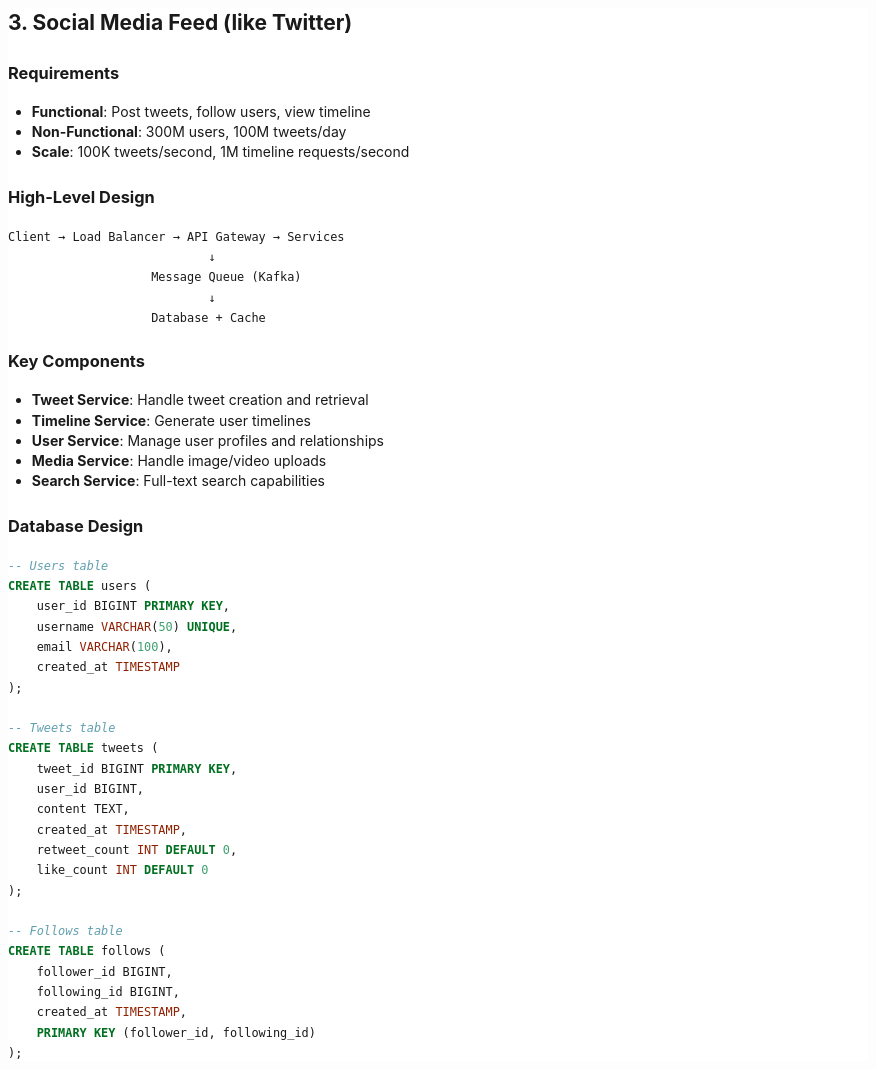 ## 3. Social Media Feed (like Twitter)

### Requirements
- **Functional**: Post tweets, follow users, view timeline
- **Non-Functional**: 300M users, 100M tweets/day
- **Scale**: 100K tweets/second, 1M timeline requests/second

### High-Level Design
```
Client → Load Balancer → API Gateway → Services
                            ↓
                    Message Queue (Kafka)
                            ↓
                    Database + Cache
```

### Key Components
- **Tweet Service**: Handle tweet creation and retrieval
- **Timeline Service**: Generate user timelines
- **User Service**: Manage user profiles and relationships
- **Media Service**: Handle image/video uploads
- **Search Service**: Full-text search capabilities

### Database Design
```sql
-- Users table
CREATE TABLE users (
    user_id BIGINT PRIMARY KEY,
    username VARCHAR(50) UNIQUE,
    email VARCHAR(100),
    created_at TIMESTAMP
);

-- Tweets table
CREATE TABLE tweets (
    tweet_id BIGINT PRIMARY KEY,
    user_id BIGINT,
    content TEXT,
    created_at TIMESTAMP,
    retweet_count INT DEFAULT 0,
    like_count INT DEFAULT 0
);

-- Follows table
CREATE TABLE follows (
    follower_id BIGINT,
    following_id BIGINT,
    created_at TIMESTAMP,
    PRIMARY KEY (follower_id, following_id)
);
```
